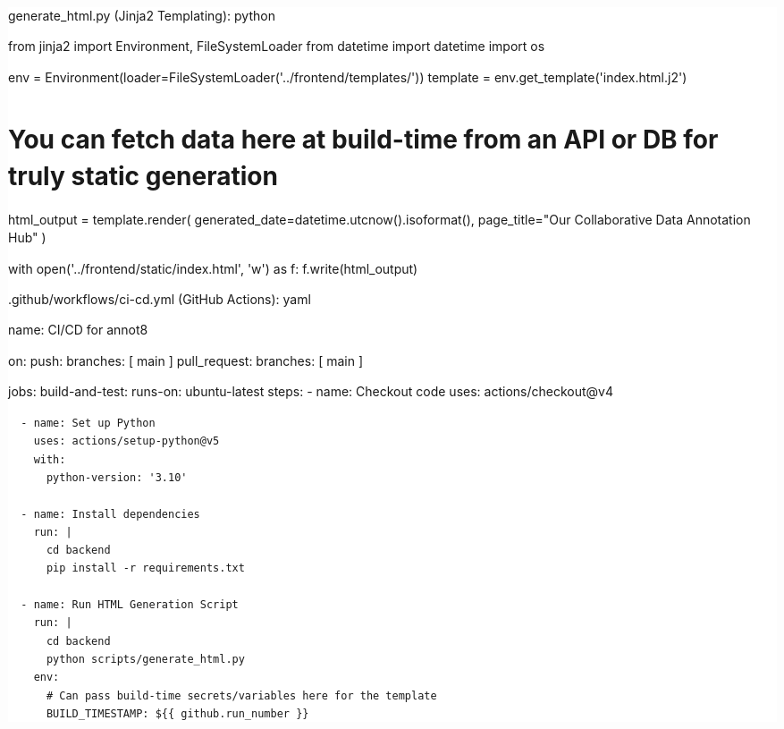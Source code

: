 generate_html.py (Jinja2 Templating):
python

from jinja2 import Environment, FileSystemLoader
from datetime import datetime
import os

env = Environment(loader=FileSystemLoader('../frontend/templates/'))
template = env.get_template('index.html.j2')

# You can fetch data here at build-time from an API or DB for truly static generation
html_output = template.render(
    generated_date=datetime.utcnow().isoformat(),
    page_title="Our Collaborative Data Annotation Hub"
)

with open('../frontend/static/index.html', 'w') as f:
    f.write(html_output)

.github/workflows/ci-cd.yml (GitHub Actions):
yaml

name: CI/CD for annot8

on:
  push:
    branches: [ main ]
  pull_request:
    branches: [ main ]

jobs:
  build-and-test:
    runs-on: ubuntu-latest
    steps:
      - name: Checkout code
        uses: actions/checkout@v4

      - name: Set up Python
        uses: actions/setup-python@v5
        with:
          python-version: '3.10'

      - name: Install dependencies
        run: |
          cd backend
          pip install -r requirements.txt

      - name: Run HTML Generation Script
        run: |
          cd backend
          python scripts/generate_html.py
        env:
          # Can pass build-time secrets/variables here for the template
          BUILD_TIMESTAMP: ${{ github.run_number }}
